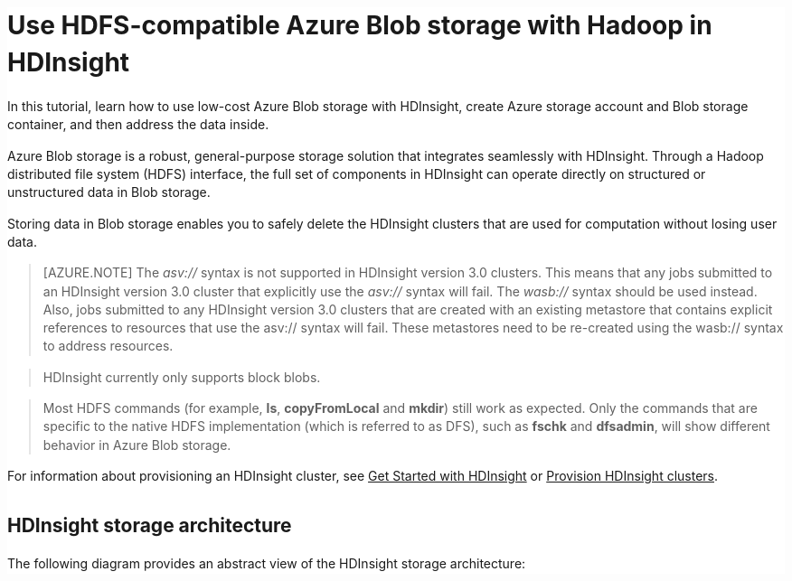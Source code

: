 <properties
	pageTitle="Query data from HDFS-compatible Blob storage | Windows Azure"
	description="HDInsight uses Blob storage as the big data store for HDFS. Learn how to query data from Blob storage and store results of your analysis."
	keywords="blob storage,hdfs,structured data,unstructured data"
	services="hdinsight,storage"
	documentationCenter=""
	tags="azure-portal"
	authors="mumian"
	manager="paulettm"
	editor="cgronlun"/>

<tags
	ms.service="hdinsight"
	ms.workload="big-data"
	ms.tgt_pltfrm="na"
	ms.devlang="na"
	ms.topic="article"
	ms.date="07/28/2015"
	ms.author="jgao"/>


# Use HDFS-compatible Azure Blob storage with Hadoop in HDInsight

In this tutorial, learn how to use low-cost Azure Blob storage with HDInsight, create Azure storage account and Blob storage container, and then address the data inside.

Azure Blob storage is a robust, general-purpose storage solution that integrates seamlessly with HDInsight. Through a Hadoop distributed file system (HDFS) interface, the full set of components in HDInsight can operate directly on structured or unstructured data in Blob storage.

Storing data in Blob storage enables you to safely delete the HDInsight clusters that are used for computation without losing user data.

> [AZURE.NOTE]	The *asv://* syntax is not supported in HDInsight version 3.0 clusters. This means that any jobs submitted to an HDInsight version 3.0 cluster that explicitly use the *asv://* syntax will fail. The *wasb://* syntax should be used instead. Also, jobs submitted to any HDInsight version 3.0 clusters that are created with an existing metastore that contains explicit references to resources that use the asv:// syntax will fail. These metastores need to be re-created using the wasb:// syntax to address resources.

> HDInsight currently only supports block blobs.

> Most HDFS commands (for example, <b>ls</b>, <b>copyFromLocal</b> and <b>mkdir</b>) still work as expected. Only the commands that are specific to the native HDFS implementation (which is referred to as DFS), such as <b>fschk</b> and <b>dfsadmin</b>, will show different behavior in Azure Blob storage.

For information about provisioning an HDInsight cluster, see [Get Started with HDInsight][hdinsight-get-started] or [Provision HDInsight clusters][hdinsight-provision].


## <a id="architecture"></a>HDInsight storage architecture
The following diagram provides an abstract view of the HDInsight storage architecture:


[powershell-install]: install-configure-powershell
[hdinsight-provision]: hdinsight-provision-clusters
[hdinsight-get-started]: hdinsight-hadoop-tutorial-get-started-windows
[hdinsight-upload-data]: hdinsight-upload-data
[hdinsight-use-hive]: hdinsight-use-hive
[hdinsight-use-pig]: hdinsight-use-pig
[blob-storage-restAPI]: http://msdn.microsoft.com/zh-cn/library/windowsazure/dd135733.aspx
[azure-storage-create]: storage-create-storage-account
[img-hdi-powershell-blobcommands]: ./media/hdinsight-hadoop-use-blob-storage/HDI.PowerShell.BlobCommands.png
[img-hdi-quick-create]: ./media/hdinsight-hadoop-use-blob-storage/HDI.QuickCreateCluster.png
[img-hdi-custom-create-storage-account]: ./media/hdinsight-hadoop-use-blob-storage/HDI.CustomCreateStorageAccount.png  
